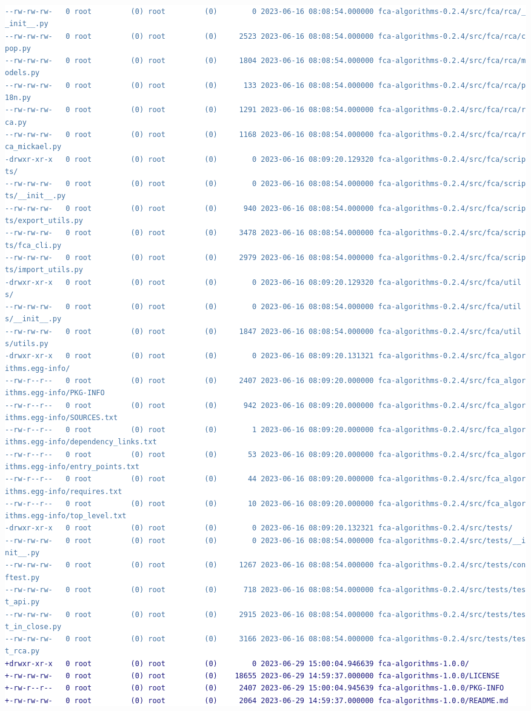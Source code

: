 ```diff
--rw-rw-rw-   0 root         (0) root         (0)        0 2023-06-16 08:08:54.000000 fca-algorithms-0.2.4/src/fca/rca/__init__.py
--rw-rw-rw-   0 root         (0) root         (0)     2523 2023-06-16 08:08:54.000000 fca-algorithms-0.2.4/src/fca/rca/cpop.py
--rw-rw-rw-   0 root         (0) root         (0)     1804 2023-06-16 08:08:54.000000 fca-algorithms-0.2.4/src/fca/rca/models.py
--rw-rw-rw-   0 root         (0) root         (0)      133 2023-06-16 08:08:54.000000 fca-algorithms-0.2.4/src/fca/rca/p18n.py
--rw-rw-rw-   0 root         (0) root         (0)     1291 2023-06-16 08:08:54.000000 fca-algorithms-0.2.4/src/fca/rca/rca.py
--rw-rw-rw-   0 root         (0) root         (0)     1168 2023-06-16 08:08:54.000000 fca-algorithms-0.2.4/src/fca/rca/rca_mickael.py
-drwxr-xr-x   0 root         (0) root         (0)        0 2023-06-16 08:09:20.129320 fca-algorithms-0.2.4/src/fca/scripts/
--rw-rw-rw-   0 root         (0) root         (0)        0 2023-06-16 08:08:54.000000 fca-algorithms-0.2.4/src/fca/scripts/__init__.py
--rw-rw-rw-   0 root         (0) root         (0)      940 2023-06-16 08:08:54.000000 fca-algorithms-0.2.4/src/fca/scripts/export_utils.py
--rw-rw-rw-   0 root         (0) root         (0)     3478 2023-06-16 08:08:54.000000 fca-algorithms-0.2.4/src/fca/scripts/fca_cli.py
--rw-rw-rw-   0 root         (0) root         (0)     2979 2023-06-16 08:08:54.000000 fca-algorithms-0.2.4/src/fca/scripts/import_utils.py
-drwxr-xr-x   0 root         (0) root         (0)        0 2023-06-16 08:09:20.129320 fca-algorithms-0.2.4/src/fca/utils/
--rw-rw-rw-   0 root         (0) root         (0)        0 2023-06-16 08:08:54.000000 fca-algorithms-0.2.4/src/fca/utils/__init__.py
--rw-rw-rw-   0 root         (0) root         (0)     1847 2023-06-16 08:08:54.000000 fca-algorithms-0.2.4/src/fca/utils/utils.py
-drwxr-xr-x   0 root         (0) root         (0)        0 2023-06-16 08:09:20.131321 fca-algorithms-0.2.4/src/fca_algorithms.egg-info/
--rw-r--r--   0 root         (0) root         (0)     2407 2023-06-16 08:09:20.000000 fca-algorithms-0.2.4/src/fca_algorithms.egg-info/PKG-INFO
--rw-r--r--   0 root         (0) root         (0)      942 2023-06-16 08:09:20.000000 fca-algorithms-0.2.4/src/fca_algorithms.egg-info/SOURCES.txt
--rw-r--r--   0 root         (0) root         (0)        1 2023-06-16 08:09:20.000000 fca-algorithms-0.2.4/src/fca_algorithms.egg-info/dependency_links.txt
--rw-r--r--   0 root         (0) root         (0)       53 2023-06-16 08:09:20.000000 fca-algorithms-0.2.4/src/fca_algorithms.egg-info/entry_points.txt
--rw-r--r--   0 root         (0) root         (0)       44 2023-06-16 08:09:20.000000 fca-algorithms-0.2.4/src/fca_algorithms.egg-info/requires.txt
--rw-r--r--   0 root         (0) root         (0)       10 2023-06-16 08:09:20.000000 fca-algorithms-0.2.4/src/fca_algorithms.egg-info/top_level.txt
-drwxr-xr-x   0 root         (0) root         (0)        0 2023-06-16 08:09:20.132321 fca-algorithms-0.2.4/src/tests/
--rw-rw-rw-   0 root         (0) root         (0)        0 2023-06-16 08:08:54.000000 fca-algorithms-0.2.4/src/tests/__init__.py
--rw-rw-rw-   0 root         (0) root         (0)     1267 2023-06-16 08:08:54.000000 fca-algorithms-0.2.4/src/tests/conftest.py
--rw-rw-rw-   0 root         (0) root         (0)      718 2023-06-16 08:08:54.000000 fca-algorithms-0.2.4/src/tests/test_api.py
--rw-rw-rw-   0 root         (0) root         (0)     2915 2023-06-16 08:08:54.000000 fca-algorithms-0.2.4/src/tests/test_in_close.py
--rw-rw-rw-   0 root         (0) root         (0)     3166 2023-06-16 08:08:54.000000 fca-algorithms-0.2.4/src/tests/test_rca.py
+drwxr-xr-x   0 root         (0) root         (0)        0 2023-06-29 15:00:04.946639 fca-algorithms-1.0.0/
+-rw-rw-rw-   0 root         (0) root         (0)    18655 2023-06-29 14:59:37.000000 fca-algorithms-1.0.0/LICENSE
+-rw-r--r--   0 root         (0) root         (0)     2407 2023-06-29 15:00:04.945639 fca-algorithms-1.0.0/PKG-INFO
+-rw-rw-rw-   0 root         (0) root         (0)     2064 2023-06-29 14:59:37.000000 fca-algorithms-1.0.0/README.md
```